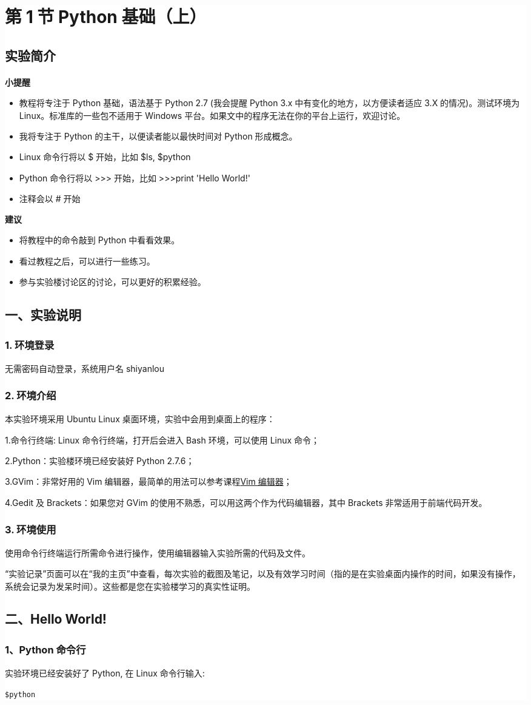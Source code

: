 # 第 1 节 Python 基础（上）

## 实验简介

**小提醒**

*   教程将专注于 Python 基础，语法基于 Python 2.7 (我会提醒 Python 3.x 中有变化的地方，以方便读者适应 3.X 的情况)。测试环境为 Linux。标准库的一些包不适用于 Windows 平台。如果文中的程序无法在你的平台上运行，欢迎讨论。

*   我将专注于 Python 的主干，以便读者能以最快时间对 Python 形成概念。

*   Linux 命令行将以 \$ 开始，比如 \$ls, $python

*   Python 命令行将以 >>> 开始，比如 >>>print 'Hello World!'

*   注释会以 # 开始

**建议**

*   将教程中的命令敲到 Python 中看看效果。

*   看过教程之后，可以进行一些练习。

*   参与实验楼讨论区的讨论，可以更好的积累经验。

## 一、实验说明

### 1\. 环境登录

无需密码自动登录，系统用户名 shiyanlou

### 2\. 环境介绍

本实验环境采用 Ubuntu Linux 桌面环境，实验中会用到桌面上的程序：

1.命令行终端: Linux 命令行终端，打开后会进入 Bash 环境，可以使用 Linux 命令；

2.Python：实验楼环境已经安装好 Python 2.7.6；

3.GVim：非常好用的 Vim 编辑器，最简单的用法可以参考课程[Vim 编辑器](http://www.shiyanlou.com/courses/2)；

4.Gedit 及 Brackets：如果您对 GVim 的使用不熟悉，可以用这两个作为代码编辑器，其中 Brackets 非常适用于前端代码开发。

### 3\. 环境使用

使用命令行终端运行所需命令进行操作，使用编辑器输入实验所需的代码及文件。

“实验记录”页面可以在“我的主页”中查看，每次实验的截图及笔记，以及有效学习时间（指的是在实验桌面内操作的时间，如果没有操作，系统会记录为发呆时间）。这些都是您在实验楼学习的真实性证明。

## 二、Hello World!

### 1、Python 命令行

实验环境已经安装好了 Python, 在 Linux 命令行输入:

```py
$python 
```
